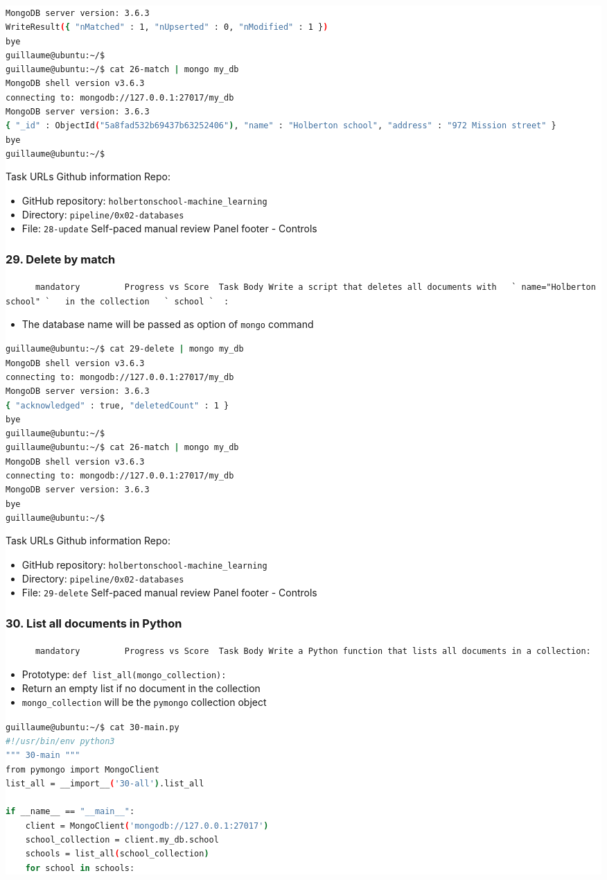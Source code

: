 ```bash
MongoDB server version: 3.6.3
WriteResult({ "nMatched" : 1, "nUpserted" : 0, "nModified" : 1 })
bye
guillaume@ubuntu:~/$ 
guillaume@ubuntu:~/$ cat 26-match | mongo my_db
MongoDB shell version v3.6.3
connecting to: mongodb://127.0.0.1:27017/my_db
MongoDB server version: 3.6.3
{ "_id" : ObjectId("5a8fad532b69437b63252406"), "name" : "Holberton school", "address" : "972 Mission street" }
bye
guillaume@ubuntu:~/$ 

```
 Task URLs  Github information Repo:
* GitHub repository:  ` holbertonschool-machine_learning ` 
* Directory:  ` pipeline/0x02-databases ` 
* File:  ` 28-update ` 
 Self-paced manual review  Panel footer - Controls 
### 29. Delete by match
          mandatory         Progress vs Score  Task Body Write a script that deletes all documents with   ` name="Holberton school" `   in the collection   ` school `  :
* The database name will be passed as option of  ` mongo `  command
```bash
guillaume@ubuntu:~/$ cat 29-delete | mongo my_db
MongoDB shell version v3.6.3
connecting to: mongodb://127.0.0.1:27017/my_db
MongoDB server version: 3.6.3
{ "acknowledged" : true, "deletedCount" : 1 }
bye
guillaume@ubuntu:~/$ 
guillaume@ubuntu:~/$ cat 26-match | mongo my_db
MongoDB shell version v3.6.3
connecting to: mongodb://127.0.0.1:27017/my_db
MongoDB server version: 3.6.3
bye
guillaume@ubuntu:~/$ 

```
 Task URLs  Github information Repo:
* GitHub repository:  ` holbertonschool-machine_learning ` 
* Directory:  ` pipeline/0x02-databases ` 
* File:  ` 29-delete ` 
 Self-paced manual review  Panel footer - Controls 
### 30. List all documents in Python
          mandatory         Progress vs Score  Task Body Write a Python function that lists all documents in a collection:
* Prototype:  ` def list_all(mongo_collection): ` 
* Return an empty list if no document in the collection
*  ` mongo_collection `  will be the  ` pymongo `  collection object
```bash
guillaume@ubuntu:~/$ cat 30-main.py
#!/usr/bin/env python3
""" 30-main """
from pymongo import MongoClient
list_all = __import__('30-all').list_all

if __name__ == "__main__":
    client = MongoClient('mongodb://127.0.0.1:27017')
    school_collection = client.my_db.school
    schools = list_all(school_collection)
    for school in schools:
```